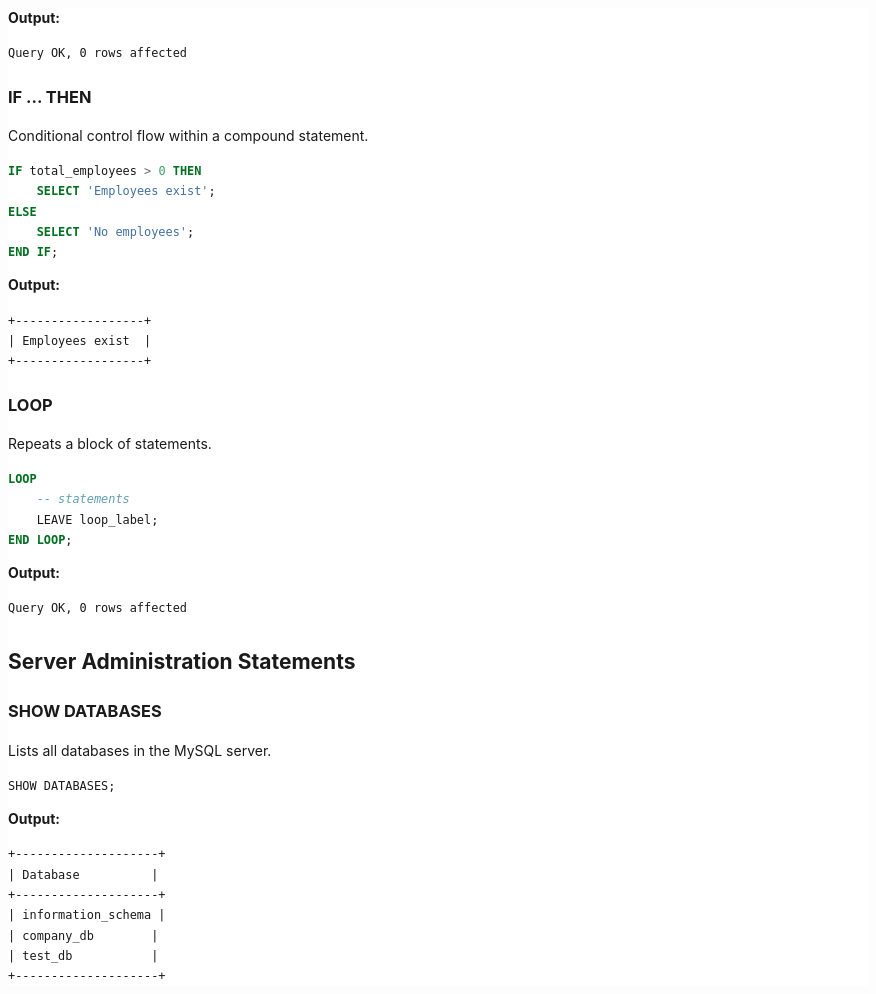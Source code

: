 **Output:**

```
Query OK, 0 rows affected
```

### IF ... THEN

Conditional control flow within a compound statement.

```sql
IF total_employees > 0 THEN
    SELECT 'Employees exist';
ELSE
    SELECT 'No employees';
END IF;
```

**Output:**

```
+------------------+
| Employees exist  |
+------------------+
```

### LOOP

Repeats a block of statements.

```sql
LOOP
    -- statements
    LEAVE loop_label;
END LOOP;
```

**Output:**

```
Query OK, 0 rows affected
```

## Server Administration Statements

### SHOW DATABASES

Lists all databases in the MySQL server.

```sql
SHOW DATABASES;
```

**Output:**
```
+--------------------+
| Database          |
+--------------------+
| information_schema |
| company_db        |
| test_db           |
+--------------------+
```
